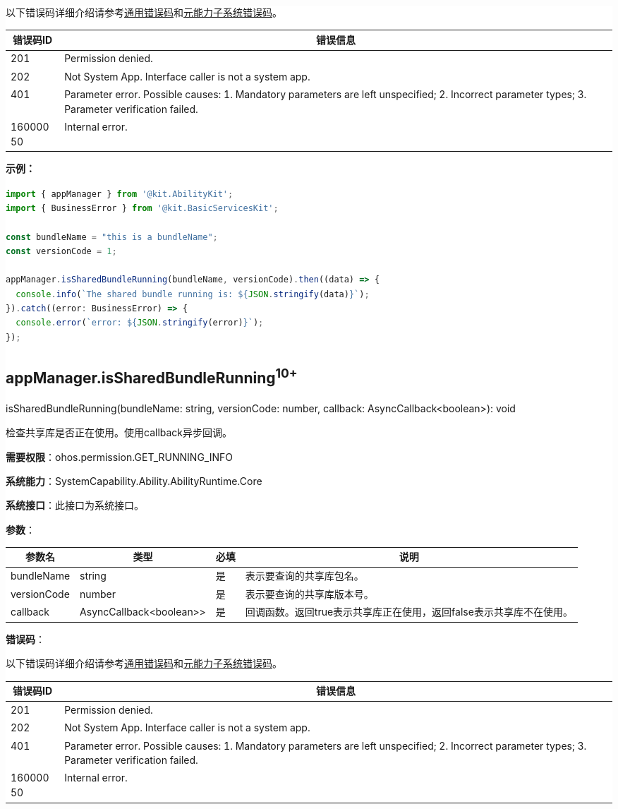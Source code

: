 以下错误码详细介绍请参考[通用错误码](../errorcode-universal.md)和[元能力子系统错误码](errorcode-ability.md)。

| 错误码ID | 错误信息 |
| ------- | -------- |
| 201 | Permission denied. |
| 202 | Not System App. Interface caller is not a system app. |
| 401 | Parameter error. Possible causes: 1. Mandatory parameters are left unspecified; 2. Incorrect parameter types; 3. Parameter verification failed. |
| 16000050 | Internal error. |

**示例：**

```ts
import { appManager } from '@kit.AbilityKit';
import { BusinessError } from '@kit.BasicServicesKit';

const bundleName = "this is a bundleName";
const versionCode = 1;

appManager.isSharedBundleRunning(bundleName, versionCode).then((data) => {
  console.info(`The shared bundle running is: ${JSON.stringify(data)}`);
}).catch((error: BusinessError) => {
  console.error(`error: ${JSON.stringify(error)}`);
});
```

## appManager.isSharedBundleRunning<sup>10+</sup>

isSharedBundleRunning(bundleName: string, versionCode: number, callback: AsyncCallback\<boolean>): void

检查共享库是否正在使用。使用callback异步回调。

**需要权限**：ohos.permission.GET_RUNNING_INFO

**系统能力**：SystemCapability.Ability.AbilityRuntime.Core

**系统接口**：此接口为系统接口。

**参数**：

| 参数名        | 类型                                       | 必填   | 说明             |
| --------- | ---------------------------------------- | ---- | -------------- |
| bundleName    | string   | 是    | 表示要查询的共享库包名。 |
| versionCode   | number   | 是    | 表示要查询的共享库版本号。      |
| callback    | AsyncCallback\<boolean>> | 是    | 回调函数。返回true表示共享库正在使用，返回false表示共享库不在使用。 |

**错误码**：

以下错误码详细介绍请参考[通用错误码](../errorcode-universal.md)和[元能力子系统错误码](errorcode-ability.md)。

| 错误码ID | 错误信息 |
| ------- | -------- |
| 201 | Permission denied. |
| 202 | Not System App. Interface caller is not a system app. |
| 401 | Parameter error. Possible causes: 1. Mandatory parameters are left unspecified; 2. Incorrect parameter types; 3. Parameter verification failed. |
| 16000050 | Internal error. |

